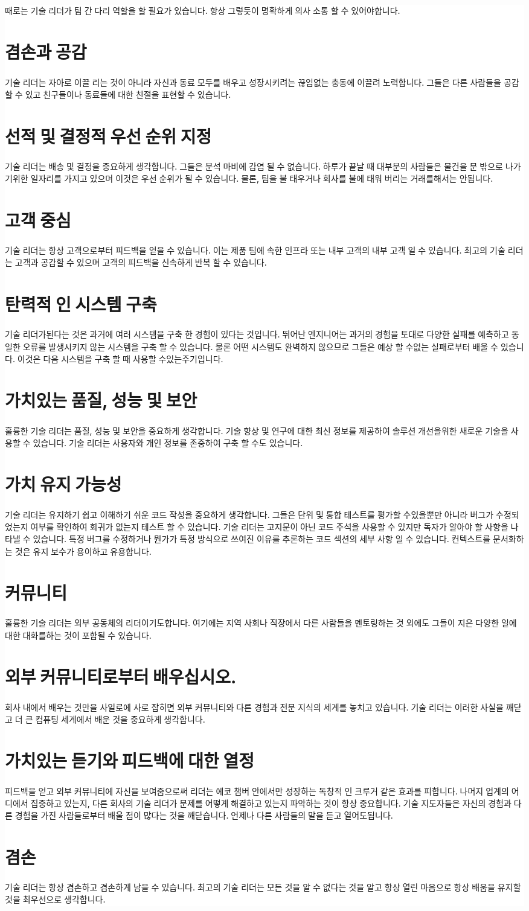 때로는 기술 리더가 팀 간 다리 역할을 할 필요가 있습니다. 항상 그렇듯이 명확하게 의사 소통 할 수 있어야합니다.

# 겸손과 공감
기술 리더는 자아로 이끌 리는 것이 아니라 자신과 동료 모두를 배우고 성장시키려는 끊임없는 충동에 이끌려 노력합니다. 그들은 다른 사람들을 공감할 수 있고 친구들이나 동료들에 대한 친절을 표현할 수 있습니다.

# 선적 및 결정적 우선 순위 지정
기술 리더는 배송 및 결정을 중요하게 생각합니다. 그들은 분석 마비에 감염 될 수 없습니다. 하루가 끝날 때 대부분의 사람들은 물건을 문 밖으로 나가기위한 일자리를 가지고 있으며 이것은 우선 순위가 될 수 있습니다. 물론, 팀을 불 태우거나 회사를 불에 태워 버리는 거래를해서는 안됩니다.

# 고객 중심
기술 리더는 항상 고객으로부터 피드백을 얻을 수 있습니다. 이는 제품 팀에 속한 인프라 또는 내부 고객의 내부 고객 일 수 있습니다. 최고의 기술 리더는 고객과 공감할 수 있으며 고객의 피드백을 신속하게 반복 할 수 있습니다.

# 탄력적 인 시스템 구축
기술 리더가된다는 것은 과거에 여러 시스템을 구축 한 경험이 있다는 것입니다. 뛰어난 엔지니어는 과거의 경험을 토대로 다양한 실패를 예측하고 동일한 오류를 발생시키지 않는 시스템을 구축 할 수 있습니다. 물론 어떤 시스템도 완벽하지 않으므로 그들은 예상 할 수없는 실패로부터 배울 수 있습니다. 이것은 다음 시스템을 구축 할 때 사용할 수있는주기입니다.

# 가치있는 품질, 성능 및 보안
훌륭한 기술 리더는 품질, 성능 및 보안을 중요하게 생각합니다. 기술 향상 및 연구에 대한 최신 정보를 제공하여 솔루션 개선을위한 새로운 기술을 사용할 수 있습니다. 기술 리더는 사용자와 개인 정보를 존중하여 구축 할 수도 있습니다.

# 가치 유지 가능성
기술 리더는 유지하기 쉽고 이해하기 쉬운 코드 작성을 중요하게 생각합니다. 그들은 단위 및 통합 테스트를 평가할 수있을뿐만 아니라 버그가 수정되었는지 여부를 확인하여 회귀가 없는지 테스트 할 수 있습니다. 기술 리더는 고지문이 아닌 코드 주석을 사용할 수 있지만 독자가 알아야 할 사항을 나타낼 수 있습니다. 특정 버그를 수정하거나 뭔가가 특정 방식으로 쓰여진 이유를 추론하는 코드 섹션의 세부 사항 일 수 있습니다. 컨텍스트를 문서화하는 것은 유지 보수가 용이하고 유용합니다.

# 커뮤니티
훌륭한 기술 리더는 외부 공동체의 리더이기도합니다. 여기에는 지역 사회나 직장에서 다른 사람들을 멘토링하는 것 외에도 그들이 지은 다양한 일에 대한 대화를하는 것이 포함될 수 있습니다.

# 외부 커뮤니티로부터 배우십시오.
회사 내에서 배우는 것만을 사일로에 사로 잡히면 외부 커뮤니티와 다른 경험과 전문 지식의 세계를 놓치고 있습니다. 기술 리더는 이러한 사실을 깨닫고 더 큰 컴퓨팅 세계에서 배운 것을 중요하게 생각합니다.

# 가치있는 듣기와 피드백에 대한 열정
피드백을 얻고 외부 커뮤니티에 자신을 보여줌으로써 리더는 에코 챔버 안에서만 성장하는 독창적 인 크루거 같은 효과를 피합니다. 나머지 업계의 어디에서 집중하고 있는지, 다른 회사의 기술 리더가 문제를 어떻게 해결하고 있는지 파악하는 것이 항상 중요합니다. 기술 지도자들은 자신의 경험과 다른 경험을 가진 사람들로부터 배울 점이 많다는 것을 깨닫습니다. 언제나 다른 사람들의 말을 듣고 열어도됩니다.

# 겸손
기술 리더는 항상 겸손하고 겸손하게 남을 수 있습니다. 최고의 기술 리더는 모든 것을 알 수 없다는 것을 알고 항상 열린 마음으로 항상 배움을 유지할 것을 최우선으로 생각합니다.
